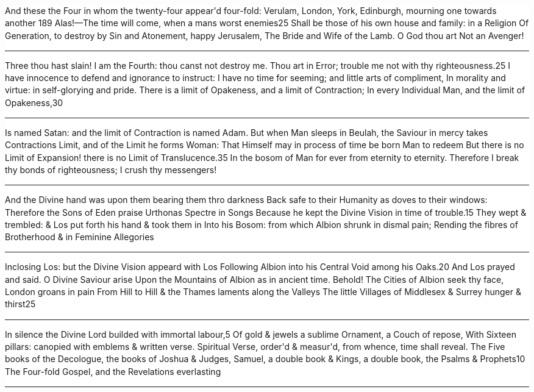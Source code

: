 And these the Four in whom the twenty-four appear'd four-fold:
Verulam, London, York, Edinburgh, mourning one towards another
189
Alas!—The time will come, when a mans worst enemies25
Shall be those of his own house and family: in a Religion
Of Generation, to destroy by Sin and Atonement, happy Jerusalem,
The Bride and Wife of the Lamb. O God thou art Not an Avenger!

---
Three thou hast slain! I am the Fourth: thou canst not destroy me.
Thou art in Error; trouble me not with thy righteousness.25
I have innocence to defend and ignorance to instruct:
I have no time for seeming; and little arts of compliment,
In morality and virtue: in self-glorying and pride.
There is a limit of Opakeness, and a limit of Contraction;
In every Individual Man, and the limit of Opakeness,30

---
Is named Satan: and the limit of Contraction is named Adam.
But when Man sleeps in Beulah, the Saviour in mercy takes
Contractions Limit, and of the Limit he forms Woman: That
Himself may in process of time be born Man to redeem
But there is no Limit of Expansion! there is no Limit of Translucence.35
In the bosom of Man for ever from eternity to eternity.
Therefore I break thy bonds of righteousness; I crush thy messengers!

---
And the Divine hand was upon them bearing them thro darkness
Back safe to their Humanity as doves to their windows:
Therefore the Sons of Eden praise Urthonas Spectre in Songs
Because he kept the Divine Vision in time of trouble.15
They wept & trembled: & Los put forth his hand & took them in
Into his Bosom: from which Albion shrunk in dismal pain;
Rending the fibres of Brotherhood & in Feminine Allegories

---
Inclosing Los: but the Divine Vision appeard with Los
Following Albion into his Central Void among his Oaks.20
And Los prayed and said. O Divine Saviour arise
Upon the Mountains of Albion as in ancient time. Behold!
The Cities of Albion seek thy face, London groans in pain
From Hill to Hill & the Thames laments along the Valleys
The little Villages of Middlesex & Surrey hunger & thirst25

---
In silence the Divine Lord builded with immortal labour,5
Of gold & jewels a sublime Ornament, a Couch of repose,
With Sixteen pillars: canopied with emblems & written verse.
Spiritual Verse, order'd & measur'd, from whence, time shall reveal.
The Five books of the Decologue, the books of Joshua & Judges,
Samuel, a double book & Kings, a double book, the Psalms & Prophets10
The Four-fold Gospel, and the Revelations everlasting

---